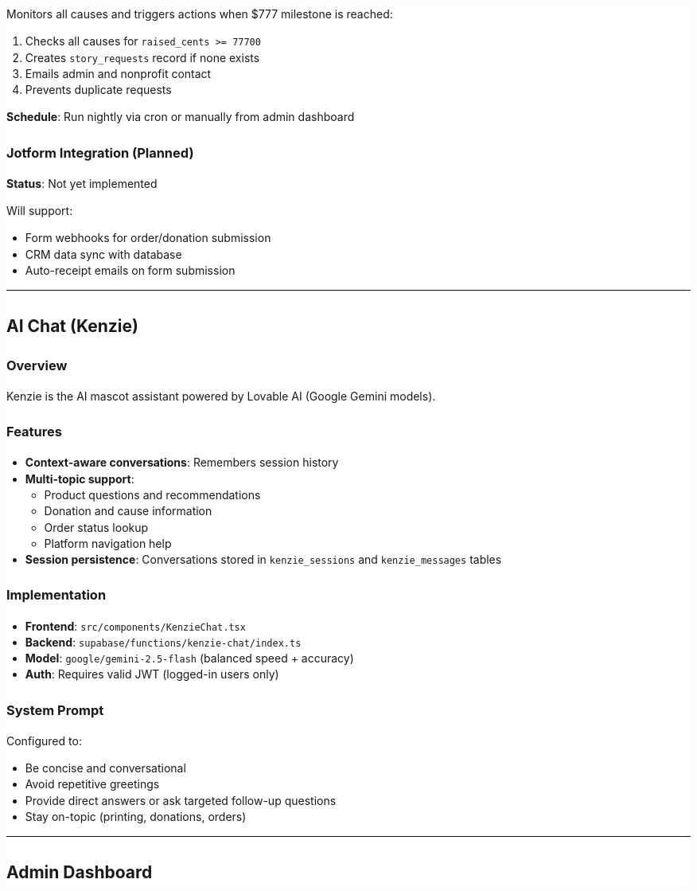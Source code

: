 Monitors all causes and triggers actions when $777 milestone is reached:
1. Checks all causes for `raised_cents >= 77700`
2. Creates `story_requests` record if none exists
3. Emails admin and nonprofit contact
4. Prevents duplicate requests

**Schedule**: Run nightly via cron or manually from admin dashboard

### Jotform Integration (Planned)

**Status**: Not yet implemented

Will support:
- Form webhooks for order/donation submission
- CRM data sync with database
- Auto-receipt emails on form submission

---

## AI Chat (Kenzie)

### Overview

Kenzie is the AI mascot assistant powered by Lovable AI (Google Gemini models).

### Features

- **Context-aware conversations**: Remembers session history
- **Multi-topic support**:
  - Product questions and recommendations
  - Donation and cause information
  - Order status lookup
  - Platform navigation help
- **Session persistence**: Conversations stored in `kenzie_sessions` and `kenzie_messages` tables

### Implementation

- **Frontend**: `src/components/KenzieChat.tsx`
- **Backend**: `supabase/functions/kenzie-chat/index.ts`
- **Model**: `google/gemini-2.5-flash` (balanced speed + accuracy)
- **Auth**: Requires valid JWT (logged-in users only)

### System Prompt

Configured to:
- Be concise and conversational
- Avoid repetitive greetings
- Provide direct answers or ask targeted follow-up questions
- Stay on-topic (printing, donations, orders)

---

## Admin Dashboard
